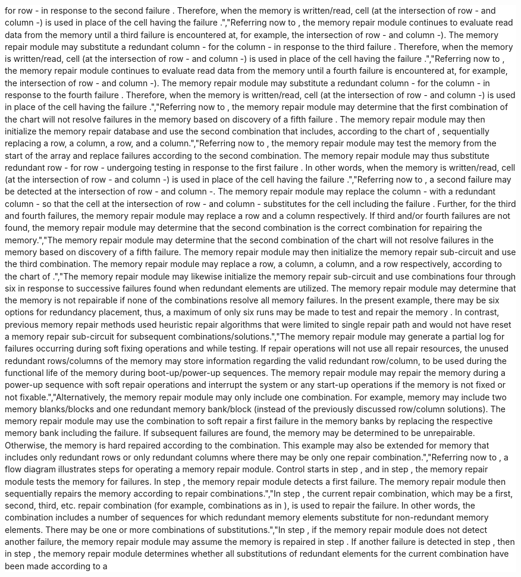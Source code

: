 for row - in response to the second failure . Therefore, when the memory  is written\/read, cell  (at the intersection of row - and column -) is used in place of the cell having the failure .","Referring now to , the memory repair module  continues to evaluate read data from the memory  until a third failure  is encountered at, for example, the intersection of row - and column -). The memory repair module  may substitute a redundant column - for the column - in response to the third failure . Therefore, when the memory  is written\/read, cell  (at the intersection of row - and column -) is used in place of the cell having the failure .","Referring now to , the memory repair module  continues to evaluate read data from the memory  until a fourth failure  is encountered at, for example, the intersection of row - and column -). The memory repair module  may substitute a redundant column - for the column - in response to the fourth failure . Therefore, when the memory  is written\/read, cell  (at the intersection of row - and column -) is used in place of the cell having the failure .","Referring now to , the memory repair module  may determine that the first combination of the chart  will not resolve failures in the memory  based on discovery of a fifth failure . The memory repair module  may then initialize the memory repair database and use the second combination that includes, according to the chart  of , sequentially replacing a row, a column, a row, and a column.","Referring now to , the memory repair module  may test the memory from the start of the array and replace failures according to the second combination. The memory repair module  may thus substitute redundant row - for row - undergoing testing in response to the first failure . In other words, when the memory  is written\/read, cell  (at the intersection of row - and column -) is used in place of the cell having the failure .","Referring now to , a second failure  may be detected at the intersection of row - and column -. The memory repair module  may replace the column - with a redundant column - so that the cell  at the intersection of row - and column - substitutes for the cell including the failure . Further, for the third and fourth failures, the memory repair module  may replace a row and a column respectively. If third and\/or fourth failures are not found, the memory repair module  may determine that the second combination is the correct combination for repairing the memory.","The memory repair module  may determine that the second combination of the chart  will not resolve failures in the memory  based on discovery of a fifth failure. The memory repair module  may then initialize the memory repair sub-circuit  and use the third combination. The memory repair module  may replace a row, a column, a column, and a row respectively, according to the chart  of .","The memory repair module  may likewise initialize the memory repair sub-circuit  and use combinations four through six in response to successive failures found when redundant elements are utilized. The memory repair module  may determine that the memory  is not repairable if none of the combinations resolve all memory failures. In the present example, there may be six options for redundancy placement, thus, a maximum of only six runs may be made to test and repair the memory . In contrast, previous memory repair methods used heuristic repair algorithms that were limited to single repair path and would not have reset a memory repair sub-circuit  for subsequent combinations\/solutions.","The memory repair module  may generate a partial log for failures occurring during soft fixing operations and while testing. If repair operations will not use all repair resources, the unused redundant rows\/columns of the memory  may store information regarding the valid redundant row\/column, to be used during the functional life of the memory  during boot-up\/power-up sequences. The memory repair module  may repair the memory  during a power-up sequence with soft repair operations and interrupt the system or any start-up operations if the memory  is not fixed or not fixable.","Alternatively, the memory repair module  may only include one combination. For example, memory  may include two memory blanks\/blocks and one redundant memory bank\/block (instead of the previously discussed row\/column solutions). The memory repair module  may use the combination to soft repair a first failure in the memory banks by replacing the respective memory bank including the failure. If subsequent failures are found, the memory  may be determined to be unrepairable. Otherwise, the memory  is hard repaired according to the combination. This example may also be extended for memory  that includes only redundant rows or only redundant columns where there may be only one repair combination.","Referring now to , a flow diagram  illustrates steps for operating a memory repair module. Control starts in step , and in step , the memory repair module  tests the memory  for failures. In step , the memory repair module  detects a first failure. The memory repair module  then sequentially repairs the memory  according to repair combinations.","In step , the current repair combination, which may be a first, second, third, etc. repair combination (for example, combinations as in ), is used to repair the failure. In other words, the combination includes a number of sequences for which redundant memory elements substitute for non-redundant memory elements. There may be one or more combinations of substitutions.","In step , if the memory repair module  does not detect another failure, the memory repair module  may assume the memory  is repaired in step . If another failure is detected in step , then in step , the memory repair module  determines whether all substitutions of redundant elements for the current combination have been made according to a